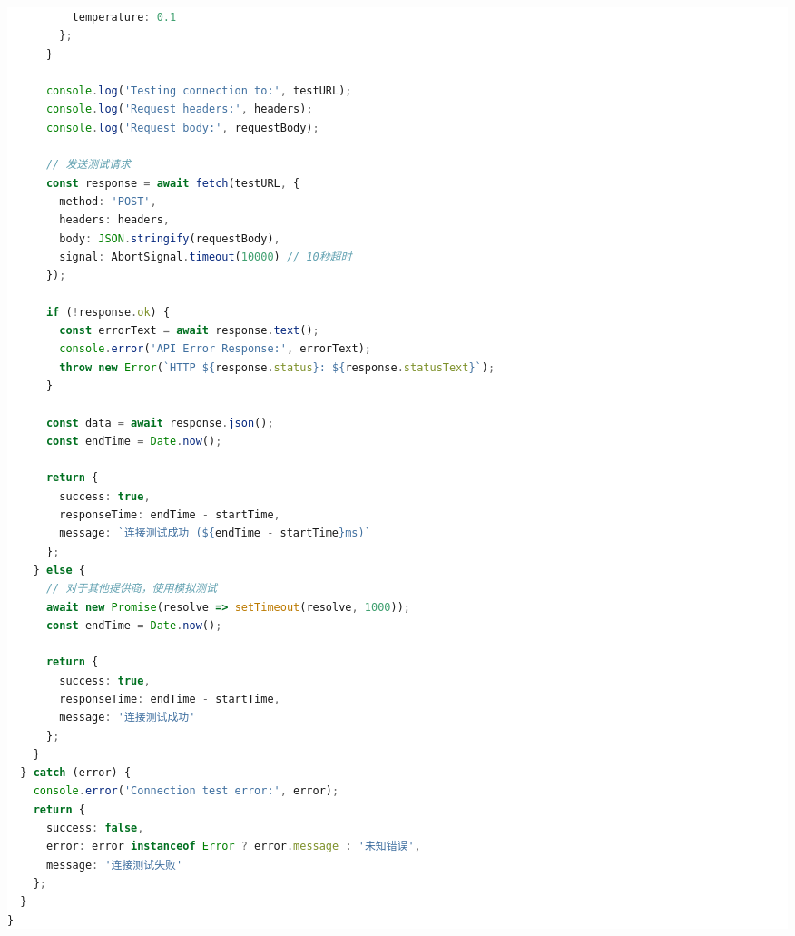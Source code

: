 ```typescript:src/services/configManager.ts
          temperature: 0.1
        };
      }
      
      console.log('Testing connection to:', testURL);
      console.log('Request headers:', headers);
      console.log('Request body:', requestBody);
      
      // 发送测试请求
      const response = await fetch(testURL, {
        method: 'POST',
        headers: headers,
        body: JSON.stringify(requestBody),
        signal: AbortSignal.timeout(10000) // 10秒超时
      });
      
      if (!response.ok) {
        const errorText = await response.text();
        console.error('API Error Response:', errorText);
        throw new Error(`HTTP ${response.status}: ${response.statusText}`);
      }
      
      const data = await response.json();
      const endTime = Date.now();
      
      return {
        success: true,
        responseTime: endTime - startTime,
        message: `连接测试成功 (${endTime - startTime}ms)`
      };
    } else {
      // 对于其他提供商，使用模拟测试
      await new Promise(resolve => setTimeout(resolve, 1000));
      const endTime = Date.now();
      
      return {
        success: true,
        responseTime: endTime - startTime,
        message: '连接测试成功'
      };
    }
  } catch (error) {
    console.error('Connection test error:', error);
    return {
      success: false,
      error: error instanceof Error ? error.message : '未知错误',
      message: '连接测试失败'
    };
  }
}
```

